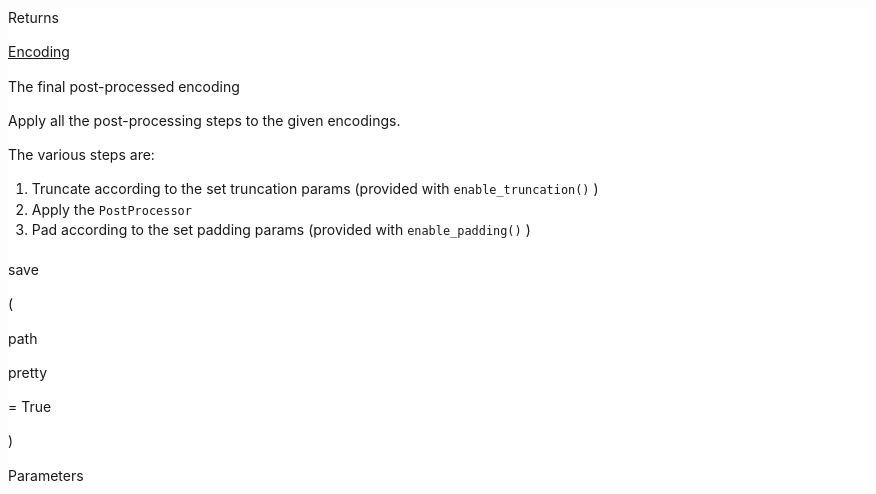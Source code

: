 


 Returns
 




[Encoding](/docs/tokenizers/v0.13.4.rc2/en/api/encoding#tokenizers.Encoding) 




 The final post-processed encoding
 



 Apply all the post-processing steps to the given encodings.
 



 The various steps are:
 


1. Truncate according to the set truncation params (provided with
 `enable_truncation()` 
 )
2. Apply the
 `PostProcessor`
3. Pad according to the set padding params (provided with
 `enable_padding()` 
 )




#### 




 save




 (
 


 path
 


 pretty
 
 = True
 



 )
 


 Parameters
 



